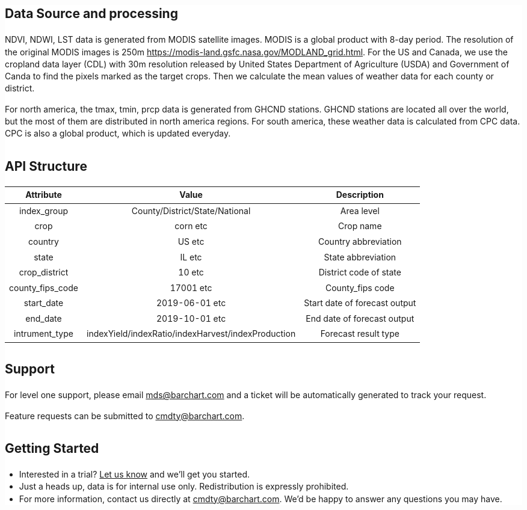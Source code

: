 
## Data Source and processing
NDVI, NDWI, LST data is generated from MODIS satellite images. MODIS is a global product with 8-day period. The resolution of the original MODIS images is 250m https://modis-land.gsfc.nasa.gov/MODLAND_grid.html. For the US and Canada, we use the cropland data layer (CDL) with 30m resolution released by United States Department of Agriculture (USDA) and Government of Canda to find the pixels marked as the target crops. Then we calculate the mean values of weather data for each county or district.

For north america, the tmax, tmin, prcp data is generated from GHCND stations. GHCND stations are located all over the world, but the most of them are distributed in north america regions. For south america, these weather data is calculated from CPC data. CPC is also a global product, which is updated everyday. 

## API Structure

|Attribute                 | Value                            | Description    | 
| :---------------------: | :----------: | :----------: 
| index_group | County/District/State/National | Area level |
| crop | corn etc | Crop name |
| country | US etc | Country abbreviation |
| state | IL etc | State abbreviation |
| crop_district | 10 etc | District code of state |
| county_fips_code | 17001 etc | County_fips code |
| start_date | 2019-06-01 etc | Start date of forecast output |
| end_date | 2019-10-01 etc | End date of forecast output |
| intrument_type | indexYield/indexRatio/indexHarvest/indexProduction | Forecast result type |



## Support
For level one support, please email mds@barchart.com and a ticket will be automatically generated to track your request.

Feature requests can be submitted to cmdty@barchart.com. 


## Getting Started

* Interested in a trial? [Let us know](https://www.barchart.com/cmdty/contact) and we’ll get you started. 
* Just a heads up, data is for internal use only. Redistribution is expressly prohibited. 
* For more information, contact us directly at cmdty@barchart.com. We’d be happy to answer any questions you may have. 

